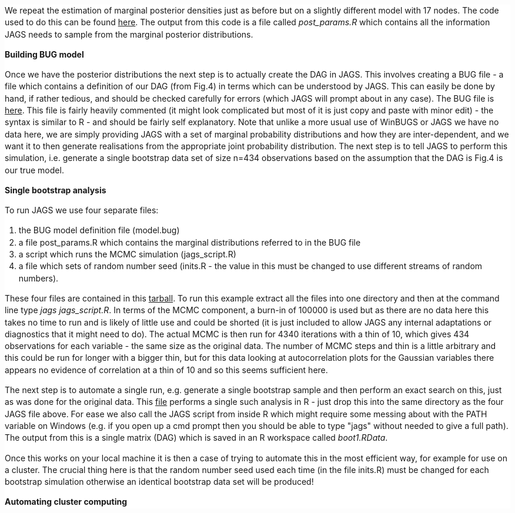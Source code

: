 We repeat the estimation of marginal posterior densities just as before but on a slightly different model with 17 nodes. The code used to do this can be found [here](source/Rcode/get_marginals.R). The output from this code is a file called *post_params.R* which contains all the information JAGS needs to sample from the marginal posterior distributions.

**Building BUG model**

Once we have the posterior distributions the next step is to actually create the DAG in JAGS. This involves creating a BUG file - a file which contains a definition of our DAG (from Fig.4) in terms which can be understood by JAGS. This can easily be done by hand, if rather tedious, and should be checked carefully for errors (which JAGS will prompt about in any case). The BUG file is [here](source/Rcode/model.bug). This file is fairly heavily commented (it might look complicated but most of it is just copy and paste with minor edit) - the syntax is similar to R - and should be fairly self explanatory. Note that unlike a more usual use of WinBUGS or JAGS we have no data here, we are simply providing JAGS with a set of marginal probability distributions and how they are inter-dependent, and we want it to then generate realisations from the appropriate joint probability distribution. The next step is to tell JAGS to perform this simulation, i.e. generate a single bootstrap data set of size n=434 observations based on the assumption that the DAG is Fig.4 is our true model.

**Single bootstrap analysis**

To run JAGS we use four separate files:
1. the BUG model definition file (model.bug)
2. a file post_params.R which contains the marginal distributions referred to in the BUG file
3. a script which runs the MCMC simulation (jags_script.R)
4. a file which sets of random number seed (inits.R - the value in this must be changed to use different streams of random numbers). 

These four files are contained in this [tarball](source/Rcode/jags_stuff.tar.gz). To run this example extract all the files into one directory and then at the command line type *jags jags_script.R*. In terms of the MCMC component, a burn-in of 100000 is used but as there are no data here this takes no time to run and is likely of little use and could be shorted (it is just included to allow JAGS any internal adaptations or diagnostics that it might need to do). The actual MCMC is then run for 4340 iterations with a thin of 10, which gives 434 observations for each variable - the same size as the original data. The number of MCMC steps and thin is a little arbitrary and this could be run for longer with a bigger thin, but for this data looking at autocorrelation plots for the Gaussian variables there appears no evidence of correlation at a thin of 10 and so this seems sufficient here.

The next step is to automate a single run, e.g. generate a single bootstrap sample and then perform an exact search on this, just as was done for the original data. This [file](source/Rcode/run_jags_single.R) performs a single such analysis in R - just drop this into the same directory as the four JAGS file above. For ease we also call the JAGS script from inside R which might require some messing about with the PATH variable on Windows (e.g. if you open up a cmd prompt then you should be able to type "jags" without needed to give a full path). The output from this is a single matrix (DAG) which is saved in an R workspace called *boot1.RData*.

Once this works on your local machine it is then a case of trying to automate this in the most efficient way, for example for use on a cluster. The crucial thing here is that the random number seed used each time (in the file inits.R) must be changed for each bootstrap simulation otherwise an identical bootstrap data set will be produced!

**Automating cluster computing**
